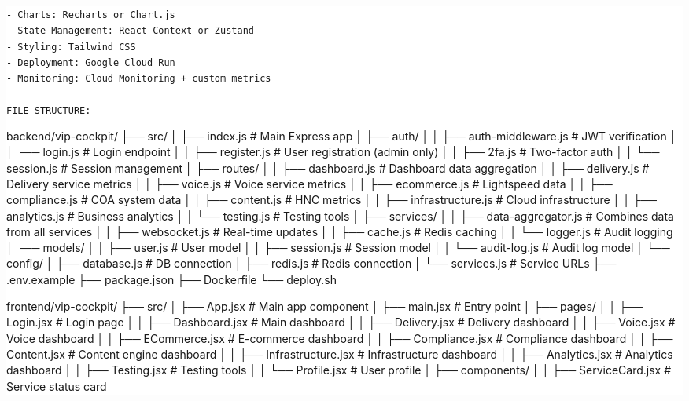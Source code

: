 ```
- Charts: Recharts or Chart.js
- State Management: React Context or Zustand
- Styling: Tailwind CSS
- Deployment: Google Cloud Run
- Monitoring: Cloud Monitoring + custom metrics

FILE STRUCTURE:
```

backend/vip-cockpit/
├── src/
│   ├── index.js                 # Main Express app
│   ├── auth/
│   │   ├── auth-middleware.js   # JWT verification
│   │   ├── login.js             # Login endpoint
│   │   ├── register.js          # User registration (admin only)
│   │   ├── 2fa.js               # Two-factor auth
│   │   └── session.js           # Session management
│   ├── routes/
│   │   ├── dashboard.js         # Dashboard data aggregation
│   │   ├── delivery.js          # Delivery service metrics
│   │   ├── voice.js             # Voice service metrics
│   │   ├── ecommerce.js         # Lightspeed data
│   │   ├── compliance.js        # COA system data
│   │   ├── content.js           # HNC metrics
│   │   ├── infrastructure.js    # Cloud infrastructure
│   │   ├── analytics.js         # Business analytics
│   │   └── testing.js           # Testing tools
│   ├── services/
│   │   ├── data-aggregator.js   # Combines data from all services
│   │   ├── websocket.js         # Real-time updates
│   │   ├── cache.js             # Redis caching
│   │   └── logger.js            # Audit logging
│   ├── models/
│   │   ├── user.js              # User model
│   │   ├── session.js           # Session model
│   │   └── audit-log.js         # Audit log model
│   └── config/
│       ├── database.js          # DB connection
│       ├── redis.js             # Redis connection
│       └── services.js          # Service URLs
├── .env.example
├── package.json
├── Dockerfile
└── deploy.sh

frontend/vip-cockpit/
├── src/
│   ├── App.jsx                  # Main app component
│   ├── main.jsx                 # Entry point
│   ├── pages/
│   │   ├── Login.jsx            # Login page
│   │   ├── Dashboard.jsx        # Main dashboard
│   │   ├── Delivery.jsx         # Delivery dashboard
│   │   ├── Voice.jsx            # Voice dashboard
│   │   ├── ECommerce.jsx        # E-commerce dashboard
│   │   ├── Compliance.jsx       # Compliance dashboard
│   │   ├── Content.jsx          # Content engine dashboard
│   │   ├── Infrastructure.jsx   # Infrastructure dashboard
│   │   ├── Analytics.jsx        # Analytics dashboard
│   │   ├── Testing.jsx          # Testing tools
│   │   └── Profile.jsx          # User profile
│   ├── components/
│   │   ├── ServiceCard.jsx      # Service status card